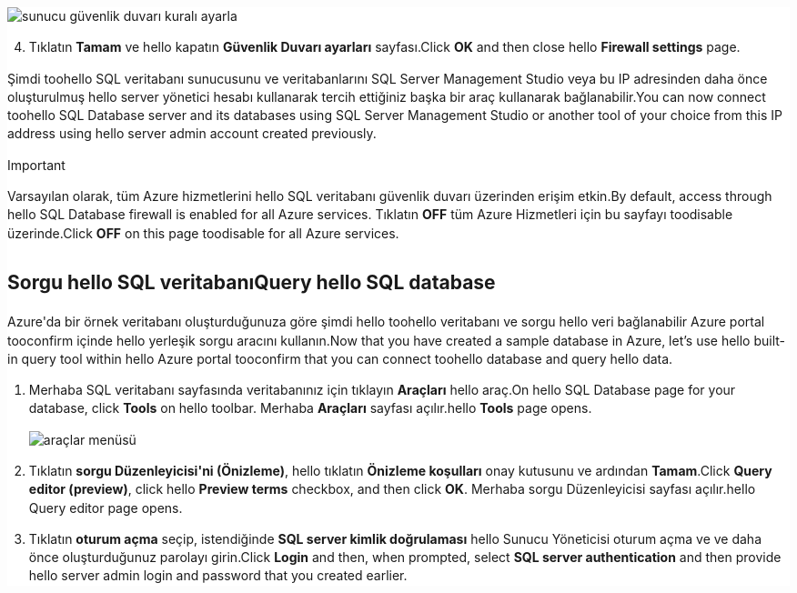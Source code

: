    ![sunucu güvenlik duvarı kuralı ayarla](./media/sql-database-get-started-portal/server-firewall-rule-set.png) 

4. <span data-ttu-id="febcb-190">Tıklatın **Tamam** ve hello kapatın **Güvenlik Duvarı ayarları** sayfası.</span><span class="sxs-lookup"><span data-stu-id="febcb-190">Click **OK** and then close hello **Firewall settings** page.</span></span>

<span data-ttu-id="febcb-191">Şimdi toohello SQL veritabanı sunucusunu ve veritabanlarını SQL Server Management Studio veya bu IP adresinden daha önce oluşturulmuş hello server yönetici hesabı kullanarak tercih ettiğiniz başka bir araç kullanarak bağlanabilir.</span><span class="sxs-lookup"><span data-stu-id="febcb-191">You can now connect toohello SQL Database server and its databases using SQL Server Management Studio or another tool of your choice from this IP address using hello server admin account created previously.</span></span>

> [!IMPORTANT]
> <span data-ttu-id="febcb-192">Varsayılan olarak, tüm Azure hizmetlerini hello SQL veritabanı güvenlik duvarı üzerinden erişim etkin.</span><span class="sxs-lookup"><span data-stu-id="febcb-192">By default, access through hello SQL Database firewall is enabled for all Azure services.</span></span> <span data-ttu-id="febcb-193">Tıklatın **OFF** tüm Azure Hizmetleri için bu sayfayı toodisable üzerinde.</span><span class="sxs-lookup"><span data-stu-id="febcb-193">Click **OFF** on this page toodisable for all Azure services.</span></span>
>

## <a name="query-hello-sql-database"></a><span data-ttu-id="febcb-194">Sorgu hello SQL veritabanı</span><span class="sxs-lookup"><span data-stu-id="febcb-194">Query hello SQL database</span></span>

<span data-ttu-id="febcb-195">Azure'da bir örnek veritabanı oluşturduğunuza göre şimdi hello toohello veritabanı ve sorgu hello veri bağlanabilir Azure portal tooconfirm içinde hello yerleşik sorgu aracını kullanın.</span><span class="sxs-lookup"><span data-stu-id="febcb-195">Now that you have created a sample database in Azure, let’s use hello built-in query tool within hello Azure portal tooconfirm that you can connect toohello database and query hello data.</span></span> 

1. <span data-ttu-id="febcb-196">Merhaba SQL veritabanı sayfasında veritabanınız için tıklayın **Araçları** hello araç.</span><span class="sxs-lookup"><span data-stu-id="febcb-196">On hello SQL Database page for your database, click **Tools** on hello toolbar.</span></span> <span data-ttu-id="febcb-197">Merhaba **Araçları** sayfası açılır.</span><span class="sxs-lookup"><span data-stu-id="febcb-197">hello **Tools** page opens.</span></span>

   ![araçlar menüsü](./media/sql-database-get-started-portal/tools-menu.png) 

2. <span data-ttu-id="febcb-199">Tıklatın **sorgu Düzenleyicisi'ni (Önizleme)**, hello tıklatın **Önizleme koşulları** onay kutusunu ve ardından **Tamam**.</span><span class="sxs-lookup"><span data-stu-id="febcb-199">Click **Query editor (preview)**, click hello **Preview terms** checkbox, and then click **OK**.</span></span> <span data-ttu-id="febcb-200">Merhaba sorgu Düzenleyicisi sayfası açılır.</span><span class="sxs-lookup"><span data-stu-id="febcb-200">hello Query editor page opens.</span></span>

3. <span data-ttu-id="febcb-201">Tıklatın **oturum açma** seçip, istendiğinde **SQL server kimlik doğrulaması** hello Sunucu Yöneticisi oturum açma ve ve daha önce oluşturduğunuz parolayı girin.</span><span class="sxs-lookup"><span data-stu-id="febcb-201">Click **Login** and then, when prompted, select **SQL server authentication** and then provide hello server admin login and password that you created earlier.</span></span>
